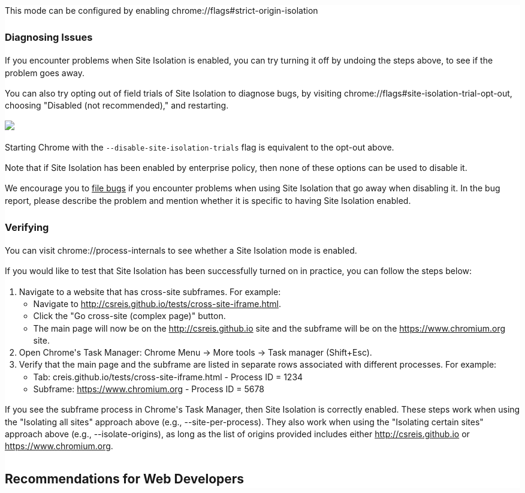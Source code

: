 This mode can be configured by enabling chrome://flags#strict-origin-isolation

### Diagnosing Issues

If you encounter problems when Site Isolation is enabled, you can try turning it
off by undoing the steps above, to see if the problem goes away.

You can also try opting out of field trials of Site Isolation to diagnose bugs,
by visiting chrome://flags#site-isolation-trial-opt-out, choosing "Disabled (not
recommended)," and restarting.

![](/Home/chromium-security/site-isolation/site-isolation-flag-2.png)

Starting Chrome with the `--disable-site-isolation-trials` flag is equivalent to
the opt-out above.

Note that if Site Isolation has been enabled by enterprise policy, then none of
these options can be used to disable it.

We encourage you to [file bugs](https://goo.gl/XBoKtY) if you encounter problems
when using Site Isolation that go away when disabling it. In the bug report,
please describe the problem and mention whether it is specific to having Site
Isolation enabled.

### Verifying

You can visit chrome://process-internals to see whether a Site Isolation mode is
enabled.

If you would like to test that Site Isolation has been successfully turned on in
practice, you can follow the steps below:

1. Navigate to a website that has cross-site subframes. For example:
   * Navigate to
     <http://csreis.github.io/tests/cross-site-iframe.html>.
   * Click the "Go cross-site (complex page)" button.
   * The main page will now be on the http://csreis.github.io site
     and the subframe will be on the https://www.chromium.org site.
2. Open Chrome's Task Manager: Chrome Menu -&gt; More tools -&gt; Task
   manager (Shift+Esc).
3. Verify that the main page and the subframe are listed in separate
   rows associated with different processes. For example:
   * Tab: creis.github.io/tests/cross-site-iframe.html - Process ID = 1234
   * Subframe: https://www.chromium.org - Process ID = 5678

If you see the subframe process in Chrome's Task Manager, then Site Isolation is
correctly enabled. These steps work when using the "Isolating all sites"
approach above (e.g., --site-per-process). They also work when using the
"Isolating certain sites" approach above (e.g., --isolate-origins), as long as
the list of origins provided includes either http://csreis.github.io or
https://www.chromium.org.

## Recommendations for Web Developers
